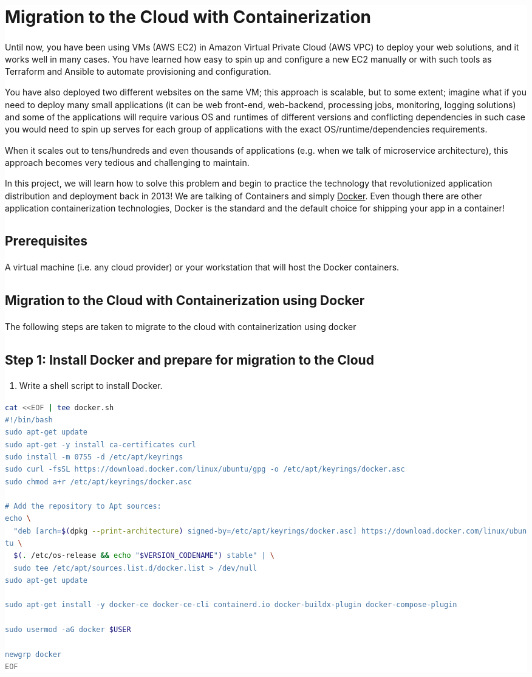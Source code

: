 
# Migration to the Сloud with Containerization
Until now, you have been using VMs (AWS EC2) in Amazon Virtual Private Cloud (AWS VPC) to deploy your web solutions, and it works well in many cases. You have learned how easy to spin up and configure a new EC2 manually or with such tools as Terraform and Ansible to automate provisioning and configuration. 

You have also deployed two different websites on the same VM; this approach is scalable, but to some extent; imagine what if you need to deploy many small applications (it can be web front-end, web-backend, processing jobs, monitoring, logging solutions) and some of the applications will require various OS and runtimes of different versions and conflicting dependencies in such case you would need to spin up serves for each group of applications with the exact OS/runtime/dependencies requirements. 

When it scales out to tens/hundreds and even thousands of applications (e.g. when we talk of microservice architecture), this approach becomes very tedious and challenging to maintain.

In this project, we will learn how to solve this problem and begin to practice the technology that revolutionized application distribution and deployment back in 2013! We are talking of Containers and simply [Docker](https://en.wikipedia.org/wiki/Docker_(software)). Even though there are other application containerization technologies, Docker is the standard and the default choice for shipping your app in a container!

## Prerequisites
A virtual machine (i.e. any cloud provider) or your workstation that will host the Docker containers.

## Migration to the Сloud with Containerization using Docker

The following steps are taken to migrate to the cloud with containerization using docker

## Step 1: Install Docker and prepare for migration to the Cloud

1. Write a shell script to install Docker.

```sh
cat <<EOF | tee docker.sh
#!/bin/bash
sudo apt-get update
sudo apt-get -y install ca-certificates curl
sudo install -m 0755 -d /etc/apt/keyrings
sudo curl -fsSL https://download.docker.com/linux/ubuntu/gpg -o /etc/apt/keyrings/docker.asc
sudo chmod a+r /etc/apt/keyrings/docker.asc

# Add the repository to Apt sources:
echo \
  "deb [arch=$(dpkg --print-architecture) signed-by=/etc/apt/keyrings/docker.asc] https://download.docker.com/linux/ubuntu \
  $(. /etc/os-release && echo "$VERSION_CODENAME") stable" | \
  sudo tee /etc/apt/sources.list.d/docker.list > /dev/null
sudo apt-get update

sudo apt-get install -y docker-ce docker-ce-cli containerd.io docker-buildx-plugin docker-compose-plugin

sudo usermod -aG docker $USER

newgrp docker
EOF
```
